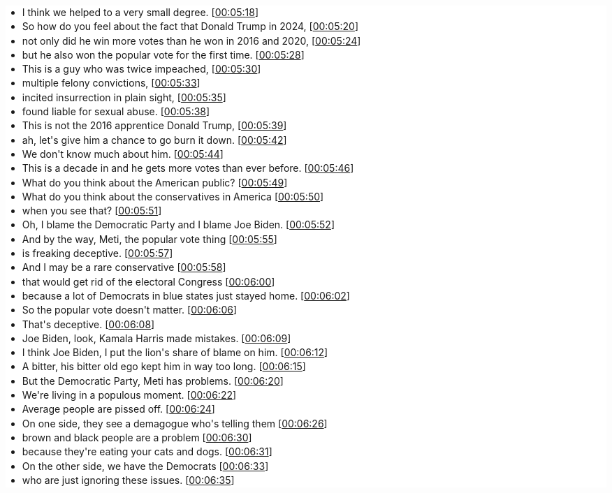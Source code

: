 *  I think we helped to a very small degree. [[00:05:18](https://www.youtube.com/watch?v=WfzsOCf-wuI&t=318.56s)]
*  So how do you feel about the fact that Donald Trump in 2024, [[00:05:20](https://www.youtube.com/watch?v=WfzsOCf-wuI&t=320.68s)]
*  not only did he win more votes than he won in 2016 and 2020, [[00:05:24](https://www.youtube.com/watch?v=WfzsOCf-wuI&t=324.08s)]
*  but he also won the popular vote for the first time. [[00:05:28](https://www.youtube.com/watch?v=WfzsOCf-wuI&t=328.84000000000003s)]
*  This is a guy who was twice impeached, [[00:05:30](https://www.youtube.com/watch?v=WfzsOCf-wuI&t=330.44s)]
*  multiple felony convictions, [[00:05:33](https://www.youtube.com/watch?v=WfzsOCf-wuI&t=333.52s)]
*  incited insurrection in plain sight, [[00:05:35](https://www.youtube.com/watch?v=WfzsOCf-wuI&t=335.28000000000003s)]
*  found liable for sexual abuse. [[00:05:38](https://www.youtube.com/watch?v=WfzsOCf-wuI&t=338.04s)]
*  This is not the 2016 apprentice Donald Trump, [[00:05:39](https://www.youtube.com/watch?v=WfzsOCf-wuI&t=339.44s)]
*  ah, let's give him a chance to go burn it down. [[00:05:42](https://www.youtube.com/watch?v=WfzsOCf-wuI&t=342.24s)]
*  We don't know much about him. [[00:05:44](https://www.youtube.com/watch?v=WfzsOCf-wuI&t=344.44s)]
*  This is a decade in and he gets more votes than ever before. [[00:05:46](https://www.youtube.com/watch?v=WfzsOCf-wuI&t=346.47999999999996s)]
*  What do you think about the American public? [[00:05:49](https://www.youtube.com/watch?v=WfzsOCf-wuI&t=349.0s)]
*  What do you think about the conservatives in America [[00:05:50](https://www.youtube.com/watch?v=WfzsOCf-wuI&t=350.2s)]
*  when you see that? [[00:05:51](https://www.youtube.com/watch?v=WfzsOCf-wuI&t=351.76s)]
*  Oh, I blame the Democratic Party and I blame Joe Biden. [[00:05:52](https://www.youtube.com/watch?v=WfzsOCf-wuI&t=352.59999999999997s)]
*  And by the way, Meti, the popular vote thing [[00:05:55](https://www.youtube.com/watch?v=WfzsOCf-wuI&t=355.0s)]
*  is freaking deceptive. [[00:05:57](https://www.youtube.com/watch?v=WfzsOCf-wuI&t=357.2s)]
*  And I may be a rare conservative [[00:05:58](https://www.youtube.com/watch?v=WfzsOCf-wuI&t=358.88s)]
*  that would get rid of the electoral Congress [[00:06:00](https://www.youtube.com/watch?v=WfzsOCf-wuI&t=360.76s)]
*  because a lot of Democrats in blue states just stayed home. [[00:06:02](https://www.youtube.com/watch?v=WfzsOCf-wuI&t=362.76s)]
*  So the popular vote doesn't matter. [[00:06:06](https://www.youtube.com/watch?v=WfzsOCf-wuI&t=366.0s)]
*  That's deceptive. [[00:06:08](https://www.youtube.com/watch?v=WfzsOCf-wuI&t=368.44s)]
*  Joe Biden, look, Kamala Harris made mistakes. [[00:06:09](https://www.youtube.com/watch?v=WfzsOCf-wuI&t=369.68s)]
*  I think Joe Biden, I put the lion's share of blame on him. [[00:06:12](https://www.youtube.com/watch?v=WfzsOCf-wuI&t=372.48s)]
*  A bitter, his bitter old ego kept him in way too long. [[00:06:15](https://www.youtube.com/watch?v=WfzsOCf-wuI&t=375.72s)]
*  But the Democratic Party, Meti has problems. [[00:06:20](https://www.youtube.com/watch?v=WfzsOCf-wuI&t=380.12s)]
*  We're living in a populous moment. [[00:06:22](https://www.youtube.com/watch?v=WfzsOCf-wuI&t=382.92s)]
*  Average people are pissed off. [[00:06:24](https://www.youtube.com/watch?v=WfzsOCf-wuI&t=384.88s)]
*  On one side, they see a demagogue who's telling them [[00:06:26](https://www.youtube.com/watch?v=WfzsOCf-wuI&t=386.52000000000004s)]
*  brown and black people are a problem [[00:06:30](https://www.youtube.com/watch?v=WfzsOCf-wuI&t=390.40000000000003s)]
*  because they're eating your cats and dogs. [[00:06:31](https://www.youtube.com/watch?v=WfzsOCf-wuI&t=391.8s)]
*  On the other side, we have the Democrats [[00:06:33](https://www.youtube.com/watch?v=WfzsOCf-wuI&t=393.52000000000004s)]
*  who are just ignoring these issues. [[00:06:35](https://www.youtube.com/watch?v=WfzsOCf-wuI&t=395.28000000000003s)]
